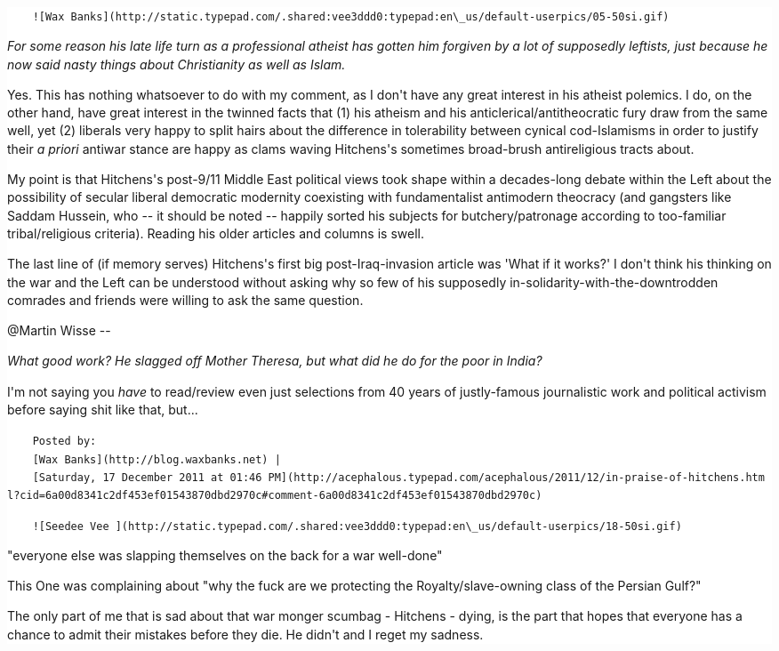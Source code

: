 	

		![Wax Banks](http://static.typepad.com/.shared:vee3ddd0:typepad:en\_us/default-userpics/05-50si.gif)
	

	

		

_For some reason his late life turn as a professional atheist has gotten him forgiven by a lot of supposedly leftists, just because he now said nasty things about Christianity as well as Islam._

Yes. This has nothing whatsoever to do with my comment, as I don't have any great interest in his atheist polemics. I do, on the other hand, have great interest in the twinned facts that (1) his atheism and his anticlerical/antitheocratic fury draw from the same well, yet (2) liberals very happy to split hairs about the difference in tolerability between cynical cod-Islamisms in order to justify their _a priori_ antiwar stance are happy as clams waving Hitchens's sometimes broad-brush antireligious tracts about.

My point is that Hitchens's post-9/11 Middle East political views took shape within a decades-long debate within the Left about the possibility of secular liberal democratic modernity coexisting with fundamentalist antimodern theocracy (and gangsters like Saddam Hussein, who -- it should be noted -- happily sorted his subjects for butchery/patronage according to too-familiar tribal/religious criteria). Reading his older articles and columns is swell.

The last line of (if memory serves) Hitchens's first big post-Iraq-invasion article was 'What if it works?' I don't think his thinking on the war and the Left can be understood without asking why so few of his supposedly in-solidarity-with-the-downtrodden comrades and friends were willing to ask the same question.

@Martin Wisse --

_What good work? He slagged off Mother Theresa, but what did he do for the poor in India?_

I'm not saying you _have_ to read/review even just selections from 40 years of justly-famous journalistic work and political activism before saying shit like that, but...

	

		Posted by:
		[Wax Banks](http://blog.waxbanks.net) |
		[Saturday, 17 December 2011 at 01:46 PM](http://acephalous.typepad.com/acephalous/2011/12/in-praise-of-hitchens.html?cid=6a00d8341c2df453ef01543870dbd2970c#comment-6a00d8341c2df453ef01543870dbd2970c)

[]()

	

		![Seedee Vee ](http://static.typepad.com/.shared:vee3ddd0:typepad:en\_us/default-userpics/18-50si.gif)
	

	

		

"everyone else was slapping themselves on the back for a war well-done"

This One was complaining about "why the fuck are we protecting the Royalty/slave-owning class of the Persian Gulf?"

The only part of me that is sad about that war monger scumbag - Hitchens - dying, is the part that hopes that everyone has a chance to admit their mistakes before they die.  He didn't and I reget my sadness.
